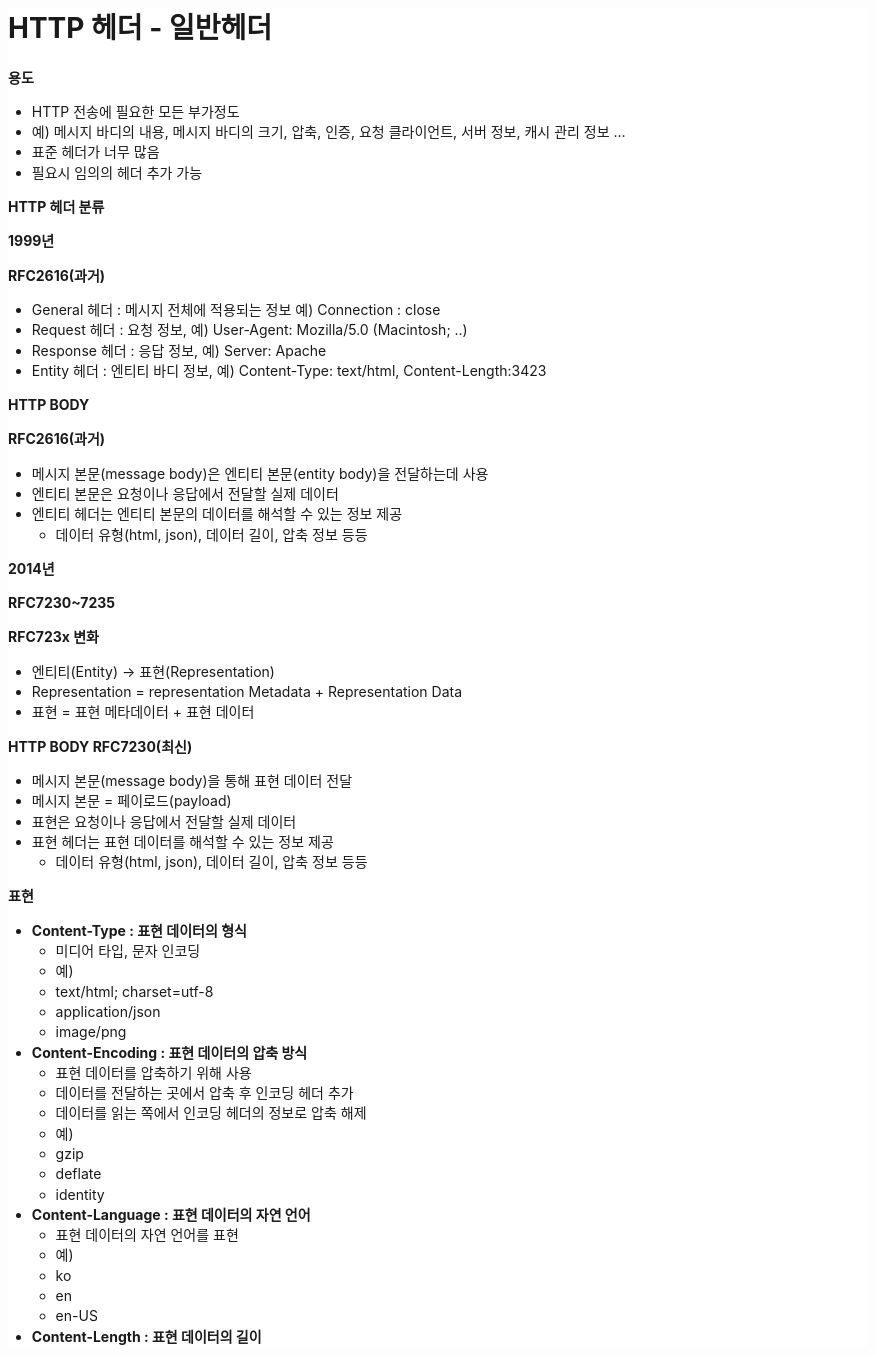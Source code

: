 # HTTP 헤더 - 일반헤더

**용도** 

- HTTP 전송에 필요한 모든 부가정도
- 예) 메시지 바디의 내용, 메시지 바디의 크기, 압축, 인증, 요청 클라이언트, 서버 정보, 캐시 관리 정보 …
- 표준 헤더가 너무 많음
- 필요시 임의의 헤더 추가 가능

**HTTP 헤더 분류**

**1999년**

**RFC2616(과거)**

- General 헤더 : 메시지 전체에 적용되는 정보 예) Connection : close
- Request 헤더 : 요청 정보, 예) User-Agent: Mozilla/5.0 (Macintosh; ..)
- Response 헤더 : 응답 정보, 예) Server: Apache
- Entity 헤더 : 엔티티 바디 정보, 예) Content-Type: text/html, Content-Length:3423

**HTTP BODY**

**RFC2616(과거)**

- 메시지 본문(message body)은 엔티티 본문(entity body)을 전달하는데 사용
- 엔티티 본문은 요청이나 응답에서 전달할 실제 데이터
- 엔티티 헤더는 엔티티 본문의 데이터를 해석할 수 있는 정보 제공
    - 데이터 유형(html, json), 데이터 길이, 압축 정보 등등

**2014년** 

**RFC7230~7235**

**RFC723x 변화**

- 엔티티(Entity) → 표현(Representation)
- Representation = representation Metadata + Representation Data
- 표현 = 표현 메타데이터 + 표현 데이터

**HTTP BODY RFC7230(최신)**

- 메시지 본문(message body)을 통해 표현 데이터 전달
- 메시지 본문 = 페이로드(payload)
- 표현은 요청이나 응답에서 전달할 실제 데이터
- 표현 헤더는 표현 데이터를 해석할 수 있는 정보 제공
    - 데이터 유형(html, json), 데이터 길이, 압축 정보 등등

**표현**

- **Content-Type : 표현 데이터의 형식**
    - 미디어 타입, 문자 인코딩
    - 예)
    - text/html; charset=utf-8
    - application/json
    - image/png
- **Content-Encoding : 표현 데이터의 압축 방식**
    - 표현 데이터를 압축하기 위해 사용
    - 데이터를 전달하는 곳에서 압축 후 인코딩 헤더 추가
    - 데이터를 읽는 쪽에서 인코딩 헤더의 정보로 압축 해제
    - 예)
    - gzip
    - deflate
    - identity
- **Content-Language : 표현 데이터의 자연 언어**
    - 표현 데이터의 자연 언어를 표현
    - 예)
    - ko
    - en
    - en-US
- **Content-Length : 표현 데이터의 길이**